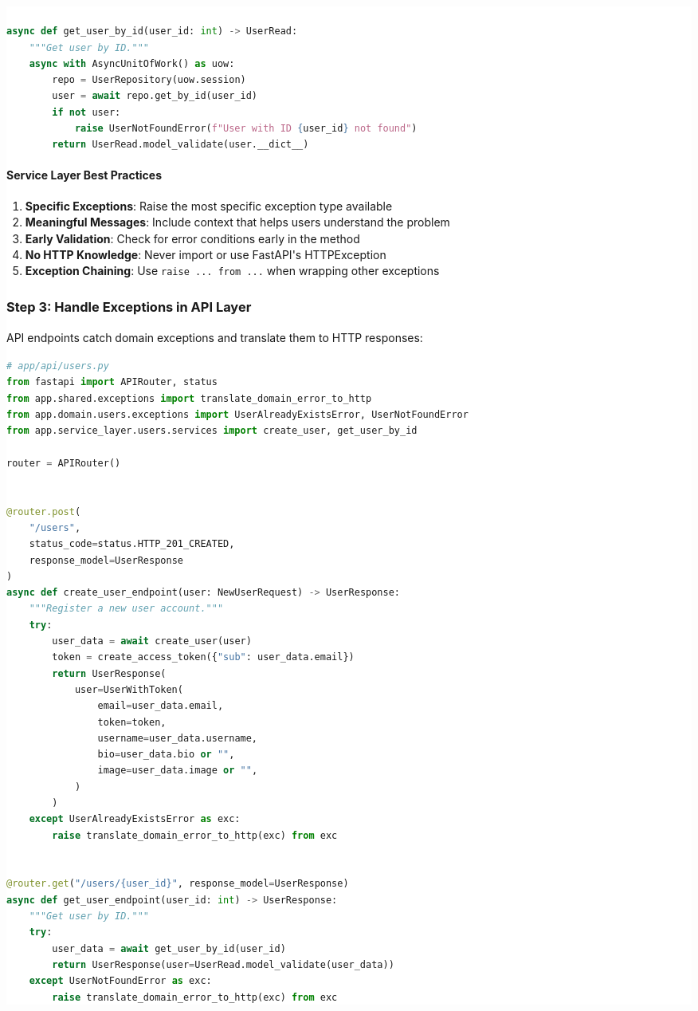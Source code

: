 ```python

async def get_user_by_id(user_id: int) -> UserRead:
    """Get user by ID."""
    async with AsyncUnitOfWork() as uow:
        repo = UserRepository(uow.session)
        user = await repo.get_by_id(user_id)
        if not user:
            raise UserNotFoundError(f"User with ID {user_id} not found")
        return UserRead.model_validate(user.__dict__)
```

#### Service Layer Best Practices

1. **Specific Exceptions**: Raise the most specific exception type available
2. **Meaningful Messages**: Include context that helps users understand the problem
3. **Early Validation**: Check for error conditions early in the method
4. **No HTTP Knowledge**: Never import or use FastAPI's HTTPException
5. **Exception Chaining**: Use `raise ... from ...` when wrapping other exceptions

### Step 3: Handle Exceptions in API Layer

API endpoints catch domain exceptions and translate them to HTTP responses:

```python
# app/api/users.py
from fastapi import APIRouter, status
from app.shared.exceptions import translate_domain_error_to_http
from app.domain.users.exceptions import UserAlreadyExistsError, UserNotFoundError
from app.service_layer.users.services import create_user, get_user_by_id

router = APIRouter()


@router.post(
    "/users",
    status_code=status.HTTP_201_CREATED,
    response_model=UserResponse
)
async def create_user_endpoint(user: NewUserRequest) -> UserResponse:
    """Register a new user account."""
    try:
        user_data = await create_user(user)
        token = create_access_token({"sub": user_data.email})
        return UserResponse(
            user=UserWithToken(
                email=user_data.email,
                token=token,
                username=user_data.username,
                bio=user_data.bio or "",
                image=user_data.image or "",
            )
        )
    except UserAlreadyExistsError as exc:
        raise translate_domain_error_to_http(exc) from exc


@router.get("/users/{user_id}", response_model=UserResponse)
async def get_user_endpoint(user_id: int) -> UserResponse:
    """Get user by ID."""
    try:
        user_data = await get_user_by_id(user_id)
        return UserResponse(user=UserRead.model_validate(user_data))
    except UserNotFoundError as exc:
        raise translate_domain_error_to_http(exc) from exc
```
